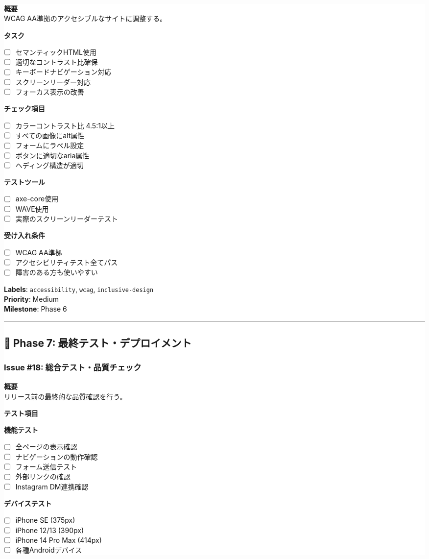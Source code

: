 **概要**  
WCAG AA準拠のアクセシブルなサイトに調整する。

**タスク**
- [ ] セマンティックHTML使用
- [ ] 適切なコントラスト比確保
- [ ] キーボードナビゲーション対応
- [ ] スクリーンリーダー対応
- [ ] フォーカス表示の改善

**チェック項目**
- [ ] カラーコントラスト比 4.5:1以上
- [ ] すべての画像にalt属性
- [ ] フォームにラベル設定
- [ ] ボタンに適切なaria属性
- [ ] ヘディング構造が適切

**テストツール**
- [ ] axe-core使用
- [ ] WAVE使用
- [ ] 実際のスクリーンリーダーテスト

**受け入れ条件**
- [ ] WCAG AA準拠
- [ ] アクセシビリティテスト全てパス
- [ ] 障害のある方も使いやすい

**Labels**: `accessibility`, `wcag`, `inclusive-design`  
**Priority**: Medium  
**Milestone**: Phase 6

---

## 🌟 Phase 7: 最終テスト・デプロイメント

### Issue #18: 総合テスト・品質チェック

**概要**  
リリース前の最終的な品質確認を行う。

**テスト項目**

**機能テスト**
- [ ] 全ページの表示確認
- [ ] ナビゲーションの動作確認
- [ ] フォーム送信テスト
- [ ] 外部リンクの確認
- [ ] Instagram DM連携確認

**デバイステスト**
- [ ] iPhone SE (375px)
- [ ] iPhone 12/13 (390px)
- [ ] iPhone 14 Pro Max (414px)
- [ ] 各種Androidデバイス
